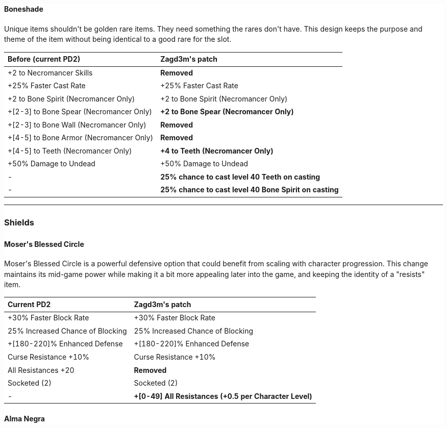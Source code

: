 #### Boneshade

Unique items shouldn't be golden rare items. They need something the rares don't have. This design keeps the purpose and theme of the item without being identical to a good rare for the slot.

| Before (current PD2)                            | Zagd3m's patch                                          |
|:--|:--|
| +2 to Necromancer Skills                        | **Removed**                                    |
| +25% Faster Cast Rate                           | +25% Faster Cast Rate                          |
| +2 to Bone Spirit (Necromancer Only)            | +2 to Bone Spirit (Necromancer Only)           |
| +[2-3] to Bone Spear (Necromancer Only)         | **+2 to Bone Spear (Necromancer Only)**        |
| +[2-3] to Bone Wall (Necromancer Only)          | **Removed**                                    |
| +[4-5] to Bone Armor (Necromancer Only)         | **Removed**                                    |
| +[4-5] to Teeth (Necromancer Only)              | **+4 to Teeth (Necromancer Only)**             |
| +50% Damage to Undead                           | +50% Damage to Undead                          |
| -                                               | **25% chance to cast level 40 Teeth on casting** |
| -                                               | **25% chance to cast level 40 Bone Spirit on casting** |

---

### Shields

#### Moser's Blessed Circle

Moser's Blessed Circle is a powerful defensive option that could benefit from scaling with character progression.
This change maintains its mid-game power while making it a bit more appealing later into the game, and keeping the identity of a "resists" item.

| Current PD2                      | Zagd3m's patch                                          |
|:--|:--|
| +30% Faster Block Rate                          | +30% Faster Block Rate                         |
| 25% Increased Chance of Blocking                | 25% Increased Chance of Blocking               |
| +[180-220]% Enhanced Defense                    | +[180-220]% Enhanced Defense                   |
| Curse Resistance +10%                           | Curse Resistance +10%                          |
| All Resistances +20                             | **Removed**                                    |
| Socketed (2)                                    | Socketed (2)                                   |
| -                                               | **+[0-49] All Resistances (+0.5 per Character Level)** |

#### Alma Negra
